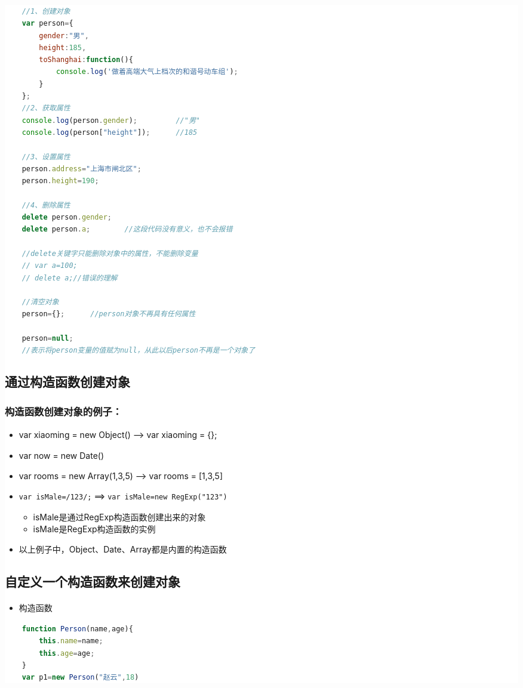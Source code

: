 ```js
    //1、创建对象
    var person={
        gender:"男",
        height:185,
        toShanghai:function(){
            console.log('做着高端大气上档次的和谐号动车组');
        }
    };
    //2、获取属性
    console.log(person.gender);         //"男"
    console.log(person["height"]);      //185
    
    //3、设置属性
    person.address="上海市闸北区";
    person.height=190;
    
    //4、删除属性
    delete person.gender;
    delete person.a;        //这段代码没有意义，也不会报错

    //delete关键字只能删除对象中的属性，不能删除变量
    // var a=100;
    // delete a;//错误的理解

    //清空对象
    person={};      //person对象不再具有任何属性

    person=null;    
    //表示将person变量的值赋为null，从此以后person不再是一个对象了
```

## 通过构造函数创建对象
### 构造函数创建对象的例子：
+ var xiaoming = new Object()     -->   var xiaoming = {};  
+ var now = new Date() 
+ var rooms = new Array(1,3,5)    -->   var rooms = [1,3,5]
+ `var isMale=/123/;`   ==> `var isMale=new RegExp("123")`
    - isMale是通过RegExp构造函数创建出来的对象
    - isMale是RegExp构造函数的实例

+ 以上例子中，Object、Date、Array都是内置的构造函数

## 自定义一个构造函数来创建对象
+ 构造函数

```js
    function Person(name,age){
        this.name=name;
        this.age=age;
    }
    var p1=new Person("赵云",18)
```
